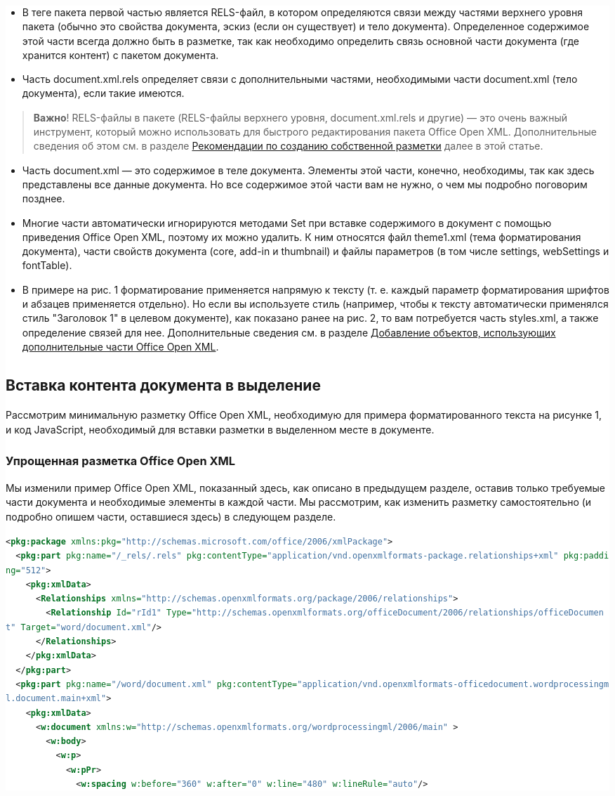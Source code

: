 

- В теге пакета первой частью является RELS-файл, в котором определяются связи между частями верхнего уровня пакета (обычно это свойства документа, эскиз (если он существует) и тело документа). Определенное содержимое этой части всегда должно быть в разметке, так как необходимо определить связь основной части документа (где хранится контент) с пакетом документа.
    
- Часть document.xml.rels определяет связи с дополнительными частями, необходимыми части document.xml (тело документа), если такие имеются. 
    

    
 >**Важно**! RELS-файлы в пакете (RELS-файлы верхнего уровня, document.xml.rels и другие) — это очень важный инструмент, который можно использовать для быстрого редактирования пакета Office Open XML. Дополнительные сведения об этом см. в разделе [Рекомендации по созданию собственной разметки](../../docs/word/create-better-add-ins-for-word-with-office-open-xml.md#creating-your-own-markup-best-practices) далее в этой статье.



- Часть document.xml — это содержимое в теле документа. Элементы этой части, конечно, необходимы, так как здесь представлены все данные документа. Но все содержимое этой части вам не нужно, о чем мы подробно поговорим позднее.
    
- Многие части автоматически игнорируются методами Set при вставке содержимого в документ с помощью приведения Office Open XML, поэтому их можно удалить. К ним относятся файл theme1.xml (тема форматирования документа), части свойств документа (core, add-in и thumbnail) и файлы параметров (в том числе settings, webSettings и fontTable).
    
- В примере на рис. 1 форматирование применяется напрямую к тексту (т. е. каждый параметр форматирования шрифтов и абзацев применяется отдельно). Но если вы используете стиль (например, чтобы к тексту автоматически применялся стиль "Заголовок 1" в целевом документе), как показано ранее на рис. 2, то вам потребуется часть styles.xml, а также определение связей для нее. Дополнительные сведения см. в разделе [Добавление объектов, использующих дополнительные части Office Open XML](../../docs/word/create-better-add-ins-for-word-with-office-open-xml.md#adding-objects-that-use-additional-office-open-xml-parts).
    

## Вставка контента документа в выделение


Рассмотрим минимальную разметку Office Open XML, необходимую для примера форматированного текста на рисунке 1, и код JavaScript, необходимый для вставки разметки в выделенном месте в документе.


### Упрощенная разметка Office Open XML

Мы изменили пример Office Open XML, показанный здесь, как описано в предыдущем разделе, оставив только требуемые части документа и необходимые элементы в каждой части. Мы рассмотрим, как изменить разметку самостоятельно (и подробно опишем части, оставшиеся здесь) в следующем разделе.


```XML
<pkg:package xmlns:pkg="http://schemas.microsoft.com/office/2006/xmlPackage">
  <pkg:part pkg:name="/_rels/.rels" pkg:contentType="application/vnd.openxmlformats-package.relationships+xml" pkg:padding="512">
    <pkg:xmlData>
      <Relationships xmlns="http://schemas.openxmlformats.org/package/2006/relationships">
        <Relationship Id="rId1" Type="http://schemas.openxmlformats.org/officeDocument/2006/relationships/officeDocument" Target="word/document.xml"/>
      </Relationships>
    </pkg:xmlData>
  </pkg:part>
  <pkg:part pkg:name="/word/document.xml" pkg:contentType="application/vnd.openxmlformats-officedocument.wordprocessingml.document.main+xml">
    <pkg:xmlData>
      <w:document xmlns:w="http://schemas.openxmlformats.org/wordprocessingml/2006/main" >
        <w:body>
          <w:p>
            <w:pPr>
              <w:spacing w:before="360" w:after="0" w:line="480" w:lineRule="auto"/>
```